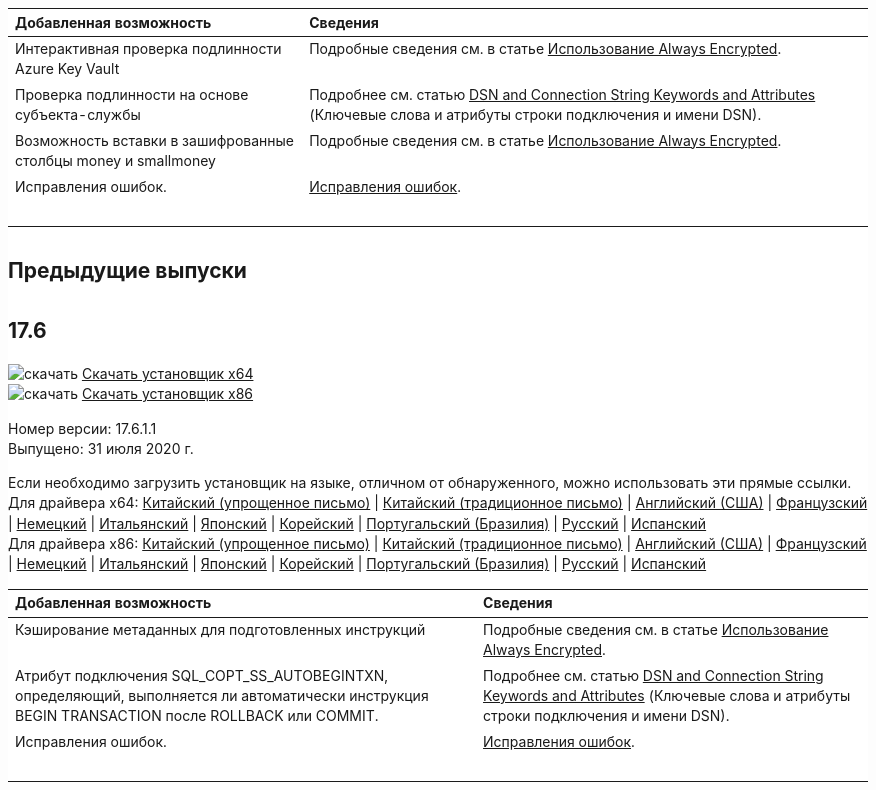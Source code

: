 
| Добавленная возможность | Сведения |
| :------- | :------ |
| Интерактивная проверка подлинности Azure Key Vault | Подробные сведения см. в статье [Использование Always Encrypted](../using-always-encrypted-with-the-odbc-driver.md). |
| Проверка подлинности на основе субъекта-службы | Подробнее см. статью [DSN and Connection String Keywords and Attributes](../dsn-connection-string-attribute.md) (Ключевые слова и атрибуты строки подключения и имени DSN). |
| Возможность вставки в зашифрованные столбцы money и smallmoney | Подробные сведения см. в статье [Использование Always Encrypted](../using-always-encrypted-with-the-odbc-driver.md). |
| Исправления ошибок. | [Исправления ошибок](../bug-fixes.md). |
| &nbsp; | &nbsp; |

## <a name="previous-releases"></a>Предыдущие выпуски

## <a name="176"></a>17.6

![скачать](../../../ssms/media/download-icon.png) [Скачать установщик x64](https://go.microsoft.com/fwlink/?linkid=2137027)  
![скачать](../../../ssms/media/download-icon.png) [Скачать установщик x86](https://go.microsoft.com/fwlink/?linkid=2137028)  

Номер версии: 17.6.1.1  
Выпущено: 31 июля 2020 г.

Если необходимо загрузить установщик на языке, отличном от обнаруженного, можно использовать эти прямые ссылки.  
Для драйвера x64: [Китайский (упрощенное письмо)](https://go.microsoft.com/fwlink/?linkid=2137027&clcid=0x804) | [Китайский (традиционное письмо)](https://go.microsoft.com/fwlink/?linkid=2137027&clcid=0x404) | [Английский (США)](https://go.microsoft.com/fwlink/?linkid=2137027&clcid=0x409) | [Французский](https://go.microsoft.com/fwlink/?linkid=2137027&clcid=0x40c) | [Немецкий](https://go.microsoft.com/fwlink/?linkid=2137027&clcid=0x407) | [Итальянский](https://go.microsoft.com/fwlink/?linkid=2137027&clcid=0x410) | [Японский](https://go.microsoft.com/fwlink/?linkid=2137027&clcid=0x411) | [Корейский](https://go.microsoft.com/fwlink/?linkid=2137027&clcid=0x412) | [Португальский (Бразилия)](https://go.microsoft.com/fwlink/?linkid=2137027&clcid=0x416) | [Русский](https://go.microsoft.com/fwlink/?linkid=2137027&clcid=0x419) | [Испанский](https://go.microsoft.com/fwlink/?linkid=2137027&clcid=0x40a)  
Для драйвера x86: [Китайский (упрощенное письмо)](https://go.microsoft.com/fwlink/?linkid=2137028&clcid=0x804) | [Китайский (традиционное письмо)](https://go.microsoft.com/fwlink/?linkid=2137028&clcid=0x404) | [Английский (США)](https://go.microsoft.com/fwlink/?linkid=2137028&clcid=0x409) | [Французский](https://go.microsoft.com/fwlink/?linkid=2137028&clcid=0x40c) | [Немецкий](https://go.microsoft.com/fwlink/?linkid=2137028&clcid=0x407) | [Итальянский](https://go.microsoft.com/fwlink/?linkid=2137028&clcid=0x410) | [Японский](https://go.microsoft.com/fwlink/?linkid=2137028&clcid=0x411) | [Корейский](https://go.microsoft.com/fwlink/?linkid=2137028&clcid=0x412) | [Португальский (Бразилия)](https://go.microsoft.com/fwlink/?linkid=2137028&clcid=0x416) | [Русский](https://go.microsoft.com/fwlink/?linkid=2137028&clcid=0x419) | [Испанский](https://go.microsoft.com/fwlink/?linkid=2137028&clcid=0x40a)

| Добавленная возможность | Сведения |
| :------- | :------ |
| Кэширование метаданных для подготовленных инструкций | Подробные сведения см. в статье [Использование Always Encrypted](../using-always-encrypted-with-the-odbc-driver.md). |
| Атрибут подключения SQL_COPT_SS_AUTOBEGINTXN, определяющий, выполняется ли автоматически инструкция BEGIN TRANSACTION после ROLLBACK или COMMIT. | Подробнее см. статью [DSN and Connection String Keywords and Attributes](../dsn-connection-string-attribute.md) (Ключевые слова и атрибуты строки подключения и имени DSN). |
| Исправления ошибок. | [Исправления ошибок](../bug-fixes.md). |
| &nbsp; | &nbsp; |
